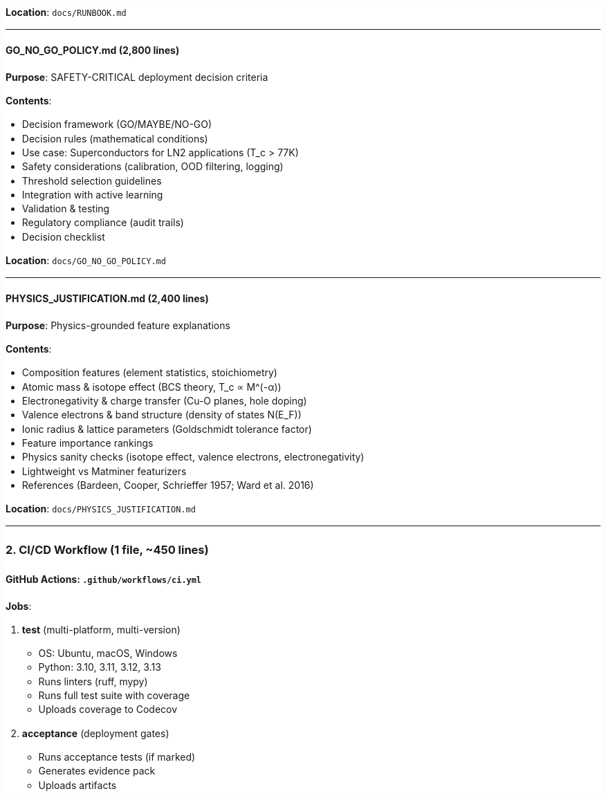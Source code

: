 **Location**: `docs/RUNBOOK.md`

---

#### GO_NO_GO_POLICY.md (2,800 lines)
**Purpose**: SAFETY-CRITICAL deployment decision criteria

**Contents**:
- Decision framework (GO/MAYBE/NO-GO)
- Decision rules (mathematical conditions)
- Use case: Superconductors for LN2 applications (T_c > 77K)
- Safety considerations (calibration, OOD filtering, logging)
- Threshold selection guidelines
- Integration with active learning
- Validation & testing
- Regulatory compliance (audit trails)
- Decision checklist

**Location**: `docs/GO_NO_GO_POLICY.md`

---

#### PHYSICS_JUSTIFICATION.md (2,400 lines)
**Purpose**: Physics-grounded feature explanations

**Contents**:
- Composition features (element statistics, stoichiometry)
- Atomic mass & isotope effect (BCS theory, T_c ∝ M^(-α))
- Electronegativity & charge transfer (Cu-O planes, hole doping)
- Valence electrons & band structure (density of states N(E_F))
- Ionic radius & lattice parameters (Goldschmidt tolerance factor)
- Feature importance rankings
- Physics sanity checks (isotope effect, valence electrons, electronegativity)
- Lightweight vs Matminer featurizers
- References (Bardeen, Cooper, Schrieffer 1957; Ward et al. 2016)

**Location**: `docs/PHYSICS_JUSTIFICATION.md`

---

### 2. CI/CD Workflow (1 file, ~450 lines)

#### GitHub Actions: `.github/workflows/ci.yml`

**Jobs**:

1. **test** (multi-platform, multi-version)
   - OS: Ubuntu, macOS, Windows
   - Python: 3.10, 3.11, 3.12, 3.13
   - Runs linters (ruff, mypy)
   - Runs full test suite with coverage
   - Uploads coverage to Codecov

2. **acceptance** (deployment gates)
   - Runs acceptance tests (if marked)
   - Generates evidence pack
   - Uploads artifacts
